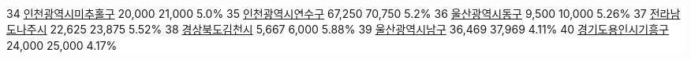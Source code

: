   <tr class="item">
    <td>34</td>
    <td><a href="/apt/인천광역시미추홀구">인천광역시미추홀구</a></td>
    <td>20,000</td>
    <td>21,000</td>
    <td>5.0%</td>
  </tr>

  <tr class="item">
    <td>35</td>
    <td><a href="/apt/인천광역시연수구">인천광역시연수구</a></td>
    <td>67,250</td>
    <td>70,750</td>
    <td>5.2%</td>
  </tr>

  <tr class="item">
    <td>36</td>
    <td><a href="/apt/울산광역시동구">울산광역시동구</a></td>
    <td>9,500</td>
    <td>10,000</td>
    <td>5.26%</td>
  </tr>

  <tr class="item">
    <td>37</td>
    <td><a href="/apt/전라남도나주시">전라남도나주시</a></td>
    <td>22,625</td>
    <td>23,875</td>
    <td>5.52%</td>
  </tr>

  <tr class="item">
    <td>38</td>
    <td><a href="/apt/경상북도김천시">경상북도김천시</a></td>
    <td>5,667</td>
    <td>6,000</td>
    <td>5.88%</td>
  </tr>

  <tr class="item">
    <td>39</td>
    <td><a href="/apt/울산광역시남구">울산광역시남구</a></td>
    <td>36,469</td>
    <td>37,969</td>
    <td>4.11%</td>
  </tr>

  <tr class="item">
    <td>40</td>
    <td><a href="/apt/경기도용인시기흥구">경기도용인시기흥구</a></td>
    <td>24,000</td>
    <td>25,000</td>
    <td>4.17%</td>
  </tr>
